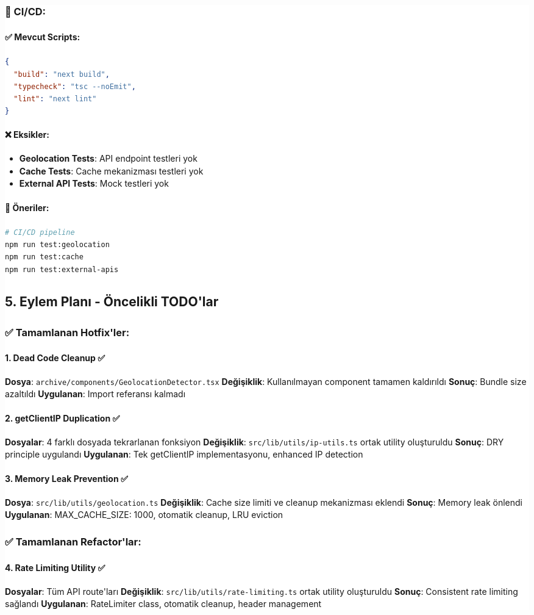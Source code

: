 ### 🔄 CI/CD:

#### ✅ Mevcut Scripts:

```json
{
  "build": "next build",
  "typecheck": "tsc --noEmit",
  "lint": "next lint"
}
```

#### ❌ Eksikler:

- **Geolocation Tests**: API endpoint testleri yok
- **Cache Tests**: Cache mekanizması testleri yok
- **External API Tests**: Mock testleri yok

#### 🔧 Öneriler:

```bash
# CI/CD pipeline
npm run test:geolocation
npm run test:cache
npm run test:external-apis
```

## 5. Eylem Planı - Öncelikli TODO'lar

### ✅ Tamamlanan Hotfix'ler:

#### 1. Dead Code Cleanup ✅

**Dosya**: `archive/components/GeolocationDetector.tsx` **Değişiklik**:
Kullanılmayan component tamamen kaldırıldı **Sonuç**: Bundle size azaltıldı
**Uygulanan**: Import referansı kalmadı

#### 2. getClientIP Duplication ✅

**Dosyalar**: 4 farklı dosyada tekrarlanan fonksiyon **Değişiklik**:
`src/lib/utils/ip-utils.ts` ortak utility oluşturuldu **Sonuç**: DRY principle
uygulandı **Uygulanan**: Tek getClientIP implementasyonu, enhanced IP detection

#### 3. Memory Leak Prevention ✅

**Dosya**: `src/lib/utils/geolocation.ts` **Değişiklik**: Cache size limiti ve
cleanup mekanizması eklendi **Sonuç**: Memory leak önlendi **Uygulanan**:
MAX_CACHE_SIZE: 1000, otomatik cleanup, LRU eviction

### ✅ Tamamlanan Refactor'lar:

#### 4. Rate Limiting Utility ✅

**Dosyalar**: Tüm API route'ları **Değişiklik**:
`src/lib/utils/rate-limiting.ts` ortak utility oluşturuldu **Sonuç**: Consistent
rate limiting sağlandı **Uygulanan**: RateLimiter class, otomatik cleanup,
header management

